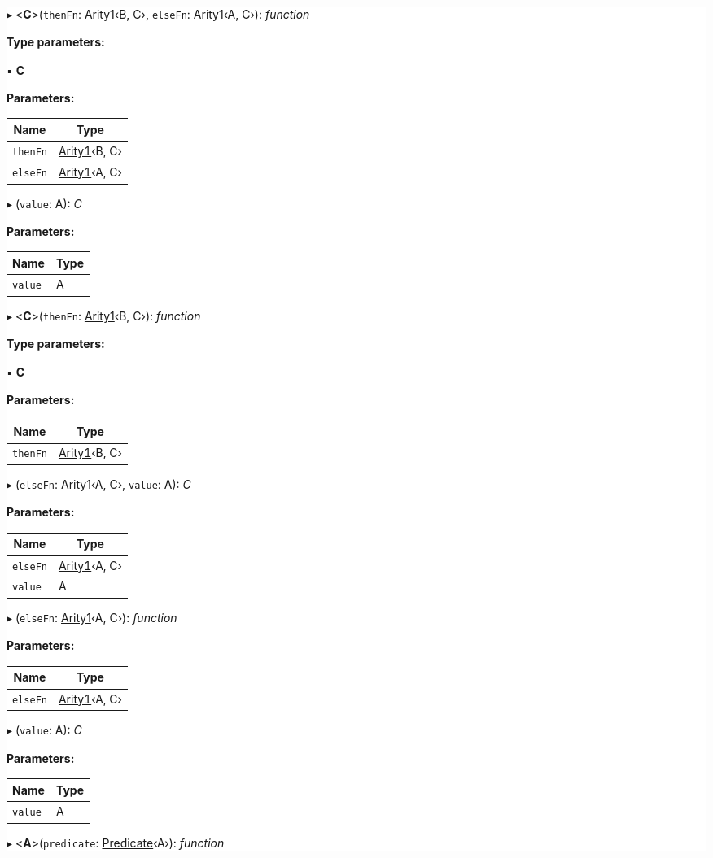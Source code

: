 ▸ <**C**>(`thenFn`: [Arity1](../modules/lambda.md#arity1)‹B, C›, `elseFn`: [Arity1](../modules/lambda.md#arity1)‹A, C›): *function*

**Type parameters:**

▪ **C**

**Parameters:**

Name | Type |
------ | ------ |
`thenFn` | [Arity1](../modules/lambda.md#arity1)‹B, C› |
`elseFn` | [Arity1](../modules/lambda.md#arity1)‹A, C› |

▸ (`value`: A): *C*

**Parameters:**

Name | Type |
------ | ------ |
`value` | A |

▸ <**C**>(`thenFn`: [Arity1](../modules/lambda.md#arity1)‹B, C›): *function*

**Type parameters:**

▪ **C**

**Parameters:**

Name | Type |
------ | ------ |
`thenFn` | [Arity1](../modules/lambda.md#arity1)‹B, C› |

▸ (`elseFn`: [Arity1](../modules/lambda.md#arity1)‹A, C›, `value`: A): *C*

**Parameters:**

Name | Type |
------ | ------ |
`elseFn` | [Arity1](../modules/lambda.md#arity1)‹A, C› |
`value` | A |

▸ (`elseFn`: [Arity1](../modules/lambda.md#arity1)‹A, C›): *function*

**Parameters:**

Name | Type |
------ | ------ |
`elseFn` | [Arity1](../modules/lambda.md#arity1)‹A, C› |

▸ (`value`: A): *C*

**Parameters:**

Name | Type |
------ | ------ |
`value` | A |

▸ <**A**>(`predicate`: [Predicate](../modules/lambda.md#predicate)‹A›): *function*
